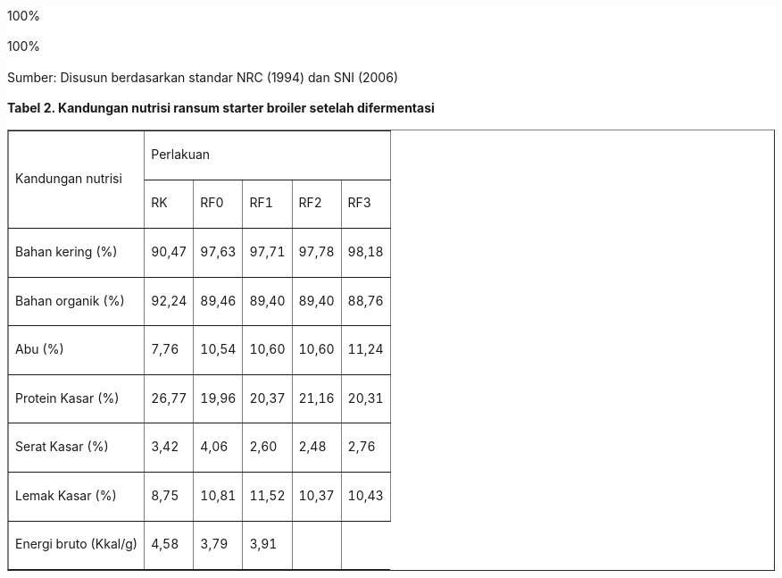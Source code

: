 <p><span class="font11">100%</span></p></td><td style="vertical-align:top;">
<p><span class="font11">100%</span></p></td></tr>
</table>
<p><span class="font9">Sumber: Disusun berdasarkan standar NRC (1994) dan SNI (2006)</span></p>
<p><span class="font11" style="font-weight:bold;">Tabel 2. Kandungan nutrisi ransum starter broiler setelah difermentasi</span></p>
<table border="1">
<tr><td rowspan="2" style="vertical-align:middle;">
<p><span class="font11">Kandungan nutrisi</span></p></td><td colspan="5" style="vertical-align:bottom;">
<p><span class="font11">Perlakuan</span></p></td></tr>
<tr><td style="vertical-align:middle;">
<p><span class="font11">RK</span></p></td><td style="vertical-align:middle;">
<p><span class="font11">RF0</span></p></td><td style="vertical-align:middle;">
<p><span class="font11">RF1</span></p></td><td style="vertical-align:middle;">
<p><span class="font11">RF2</span></p></td><td style="vertical-align:middle;">
<p><span class="font11">RF3</span></p></td></tr>
<tr><td style="vertical-align:bottom;">
<p><span class="font11">Bahan kering (%)</span></p></td><td style="vertical-align:bottom;">
<p><span class="font11">90,47</span></p></td><td style="vertical-align:bottom;">
<p><span class="font11">97,63</span></p></td><td style="vertical-align:bottom;">
<p><span class="font11">97,71</span></p></td><td style="vertical-align:bottom;">
<p><span class="font11">97,78</span></p></td><td style="vertical-align:bottom;">
<p><span class="font11">98,18</span></p></td></tr>
<tr><td style="vertical-align:top;">
<p><span class="font11">Bahan organik (%)</span></p></td><td style="vertical-align:top;">
<p><span class="font11">92,24</span></p></td><td style="vertical-align:top;">
<p><span class="font11">89,46</span></p></td><td style="vertical-align:top;">
<p><span class="font11">89,40</span></p></td><td style="vertical-align:top;">
<p><span class="font11">89,40</span></p></td><td style="vertical-align:top;">
<p><span class="font11">88,76</span></p></td></tr>
<tr><td style="vertical-align:bottom;">
<p><span class="font11">Abu (%)</span></p></td><td style="vertical-align:bottom;">
<p><span class="font11">7,76</span></p></td><td style="vertical-align:bottom;">
<p><span class="font11">10,54</span></p></td><td style="vertical-align:bottom;">
<p><span class="font11">10,60</span></p></td><td style="vertical-align:bottom;">
<p><span class="font11">10,60</span></p></td><td style="vertical-align:bottom;">
<p><span class="font11">11,24</span></p></td></tr>
<tr><td style="vertical-align:bottom;">
<p><span class="font11">Protein Kasar (%)</span></p></td><td style="vertical-align:bottom;">
<p><span class="font11">26,77</span></p></td><td style="vertical-align:bottom;">
<p><span class="font11">19,96</span></p></td><td style="vertical-align:bottom;">
<p><span class="font11">20,37</span></p></td><td style="vertical-align:bottom;">
<p><span class="font11">21,16</span></p></td><td style="vertical-align:bottom;">
<p><span class="font11">20,31</span></p></td></tr>
<tr><td style="vertical-align:bottom;">
<p><span class="font11">Serat Kasar (%)</span></p></td><td style="vertical-align:bottom;">
<p><span class="font11">3,42</span></p></td><td style="vertical-align:bottom;">
<p><span class="font11">4,06</span></p></td><td style="vertical-align:bottom;">
<p><span class="font11">2,60</span></p></td><td style="vertical-align:bottom;">
<p><span class="font11">2,48</span></p></td><td style="vertical-align:bottom;">
<p><span class="font11">2,76</span></p></td></tr>
<tr><td style="vertical-align:bottom;">
<p><span class="font11">Lemak Kasar (%)</span></p></td><td style="vertical-align:bottom;">
<p><span class="font11">8,75</span></p></td><td style="vertical-align:bottom;">
<p><span class="font11">10,81</span></p></td><td style="vertical-align:bottom;">
<p><span class="font11">11,52</span></p></td><td style="vertical-align:bottom;">
<p><span class="font11">10,37</span></p></td><td style="vertical-align:bottom;">
<p><span class="font11">10,43</span></p></td></tr>
<tr><td style="vertical-align:bottom;">
<p><span class="font11">Energi bruto (Kkal/g)</span></p></td><td style="vertical-align:bottom;">
<p><span class="font11">4,58</span></p></td><td style="vertical-align:bottom;">
<p><span class="font11">3,79</span></p></td><td style="vertical-align:bottom;">
<p><span class="font11">3,91</span></p></td><td style="vertical-align:bottom;">